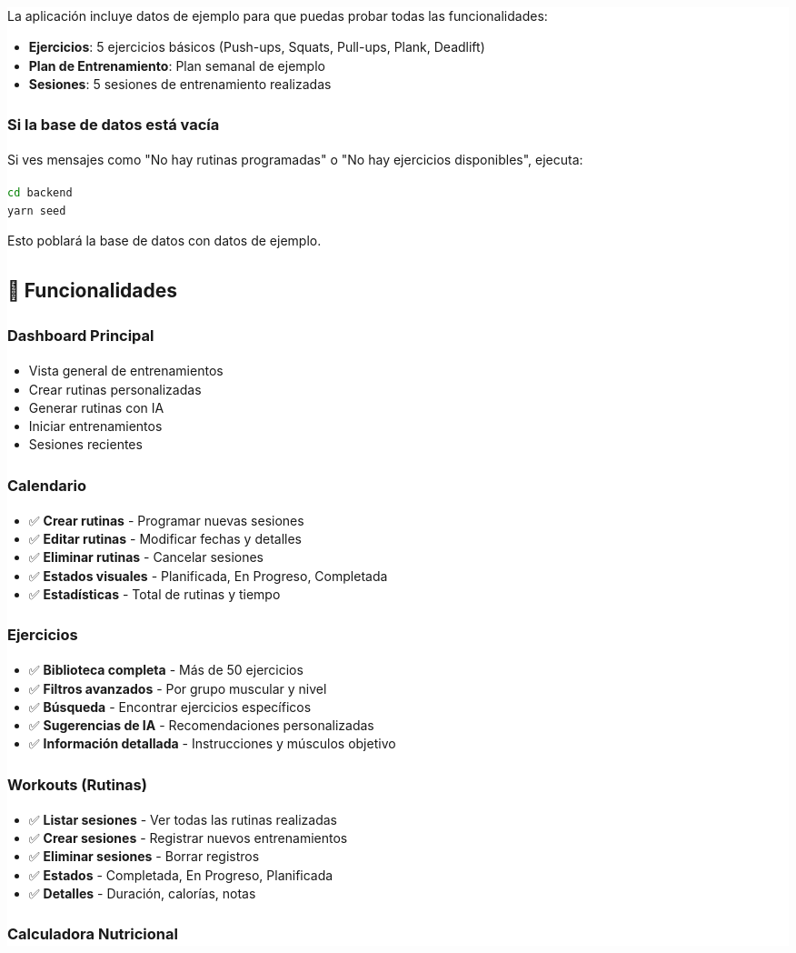 La aplicación incluye datos de ejemplo para que puedas probar todas las funcionalidades:

- **Ejercicios**: 5 ejercicios básicos (Push-ups, Squats, Pull-ups, Plank, Deadlift)
- **Plan de Entrenamiento**: Plan semanal de ejemplo
- **Sesiones**: 5 sesiones de entrenamiento realizadas

### Si la base de datos está vacía

Si ves mensajes como "No hay rutinas programadas" o "No hay ejercicios disponibles", ejecuta:

```bash
cd backend
yarn seed
```

Esto poblará la base de datos con datos de ejemplo.

## 🎯 Funcionalidades

### Dashboard Principal

- Vista general de entrenamientos
- Crear rutinas personalizadas
- Generar rutinas con IA
- Iniciar entrenamientos
- Sesiones recientes

### Calendario

- ✅ **Crear rutinas** - Programar nuevas sesiones
- ✅ **Editar rutinas** - Modificar fechas y detalles
- ✅ **Eliminar rutinas** - Cancelar sesiones
- ✅ **Estados visuales** - Planificada, En Progreso, Completada
- ✅ **Estadísticas** - Total de rutinas y tiempo

### Ejercicios

- ✅ **Biblioteca completa** - Más de 50 ejercicios
- ✅ **Filtros avanzados** - Por grupo muscular y nivel
- ✅ **Búsqueda** - Encontrar ejercicios específicos
- ✅ **Sugerencias de IA** - Recomendaciones personalizadas
- ✅ **Información detallada** - Instrucciones y músculos objetivo

### Workouts (Rutinas)

- ✅ **Listar sesiones** - Ver todas las rutinas realizadas
- ✅ **Crear sesiones** - Registrar nuevos entrenamientos
- ✅ **Eliminar sesiones** - Borrar registros
- ✅ **Estados** - Completada, En Progreso, Planificada
- ✅ **Detalles** - Duración, calorías, notas

### Calculadora Nutricional
